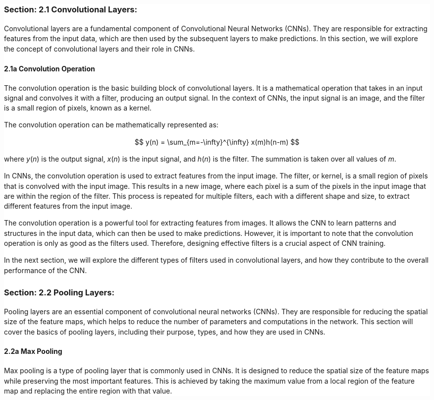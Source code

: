 


### Section: 2.1 Convolutional Layers:

Convolutional layers are a fundamental component of Convolutional Neural Networks (CNNs). They are responsible for extracting features from the input data, which are then used by the subsequent layers to make predictions. In this section, we will explore the concept of convolutional layers and their role in CNNs.

#### 2.1a Convolution Operation

The convolution operation is the basic building block of convolutional layers. It is a mathematical operation that takes in an input signal and convolves it with a filter, producing an output signal. In the context of CNNs, the input signal is an image, and the filter is a small region of pixels, known as a kernel.

The convolution operation can be mathematically represented as:

$$
y(n) = \sum_{m=-\infty}^{\infty} x(m)h(n-m)
$$

where $y(n)$ is the output signal, $x(n)$ is the input signal, and $h(n)$ is the filter. The summation is taken over all values of $m$.

In CNNs, the convolution operation is used to extract features from the input image. The filter, or kernel, is a small region of pixels that is convolved with the input image. This results in a new image, where each pixel is a sum of the pixels in the input image that are within the region of the filter. This process is repeated for multiple filters, each with a different shape and size, to extract different features from the input image.

The convolution operation is a powerful tool for extracting features from images. It allows the CNN to learn patterns and structures in the input data, which can then be used to make predictions. However, it is important to note that the convolution operation is only as good as the filters used. Therefore, designing effective filters is a crucial aspect of CNN training.

In the next section, we will explore the different types of filters used in convolutional layers, and how they contribute to the overall performance of the CNN.








### Section: 2.2 Pooling Layers:

Pooling layers are an essential component of convolutional neural networks (CNNs). They are responsible for reducing the spatial size of the feature maps, which helps to reduce the number of parameters and computations in the network. This section will cover the basics of pooling layers, including their purpose, types, and how they are used in CNNs.

#### 2.2a Max Pooling

Max pooling is a type of pooling layer that is commonly used in CNNs. It is designed to reduce the spatial size of the feature maps while preserving the most important features. This is achieved by taking the maximum value from a local region of the feature map and replacing the entire region with that value.
